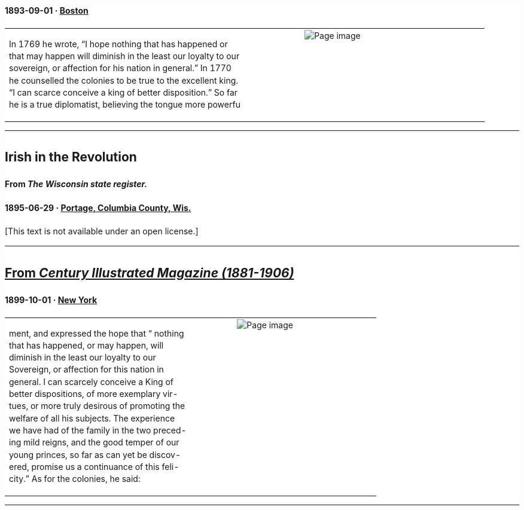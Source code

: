 #### 1893-09-01 &middot; [Boston](http://dbpedia.org/resource/Boston)

<table style="width: 100%;"><tr><td style="width: 50%">

  
  
In 1769 he wrote, “I hope nothing that has happened or  
that may happen will diminish in the least our loyalty to our  
sovereign, or affection for his nation in general.” In 1770  
he counselled the colonies to be true to the excellent king.  
“I can scarce conceive a king of better disposition.” So far  
he is a true diplomatist, believing the tongue more powerfu
</td><td style="width: 50%; max-height: 75%; margin: auto; display: block;">
<img alt="Page image" src="https://iiif.archive.org/image/iiif/2/sim_arena_1893-09_8_4%2Fsim_arena_1893-09_8_4_jp2.zip%2Fsim_arena_1893-09_8_4_jp2%2Fsim_arena_1893-09_8_4_0082.jp2/pct:16.17391304347826,61.529933481152995,62.52173913043478,9.451219512195122/600,/0/default.jpg"/>
</td>
</tr></table>

---

## Irish in the Revolution

#### From _The Wisconsin state register._

#### 1895-06-29 &middot; [Portage, Columbia County, Wis.](http://dbpedia.org/resource/Portage%2C_Wisconsin)

[This text is not available under an open license.]

---

## [From _Century Illustrated Magazine (1881-1906)_](https://archive.org/details/sim_century-illustrated-monthly-magazine_1899-10_58_6/page/n83/mode/1up?view=theater)

#### 1899-10-01 &middot; [New York](http://dbpedia.org/resource/New_York_City)

<table style="width: 100%;"><tr><td style="width: 50%">

  
ment, and expressed the hope that “ nothing  
that has happened, or may happen, will  
diminish in the least our loyalty to our  
Sovereign, or affection for this nation in  
general. I can scarcely conceive a King of  
better dispositions, of more exemplary vir-  
tues, or more truly desirous of promoting the  
welfare of all his subjects. The experience  
we have had of the family in the two preced-  
ing mild reigns, and the good temper of our  
young princes, so far as can yet be discov-  
ered, promise us a continuance of this feli-  
city.” As for the colonies, he said: 
</td><td style="width: 50%; max-height: 75%; margin: auto; display: block;">
<img alt="Page image" src="https://iiif.archive.org/image/iiif/2/sim_century-illustrated-monthly-magazine_1899-10_58_6%2Fsim_century-illustrated-monthly-magazine_1899-10_58_6_jp2.zip%2Fsim_century-illustrated-monthly-magazine_1899-10_58_6_jp2%2Fsim_century-illustrated-monthly-magazine_1899-10_58_6_0083.jp2/pct:18.278301886792452,54.38034188034188,35.613207547169814,16.746794871794872/600,/0/default.jpg"/>
</td>
</tr></table>

---

